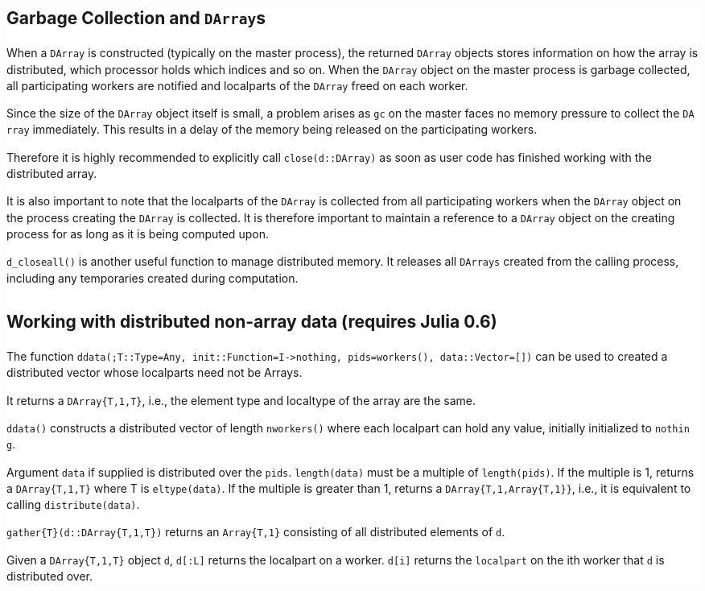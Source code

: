 

Garbage Collection and `DArray`s
------------------------------

When a `DArray` is constructed (typically on the master process), the returned `DArray` objects stores information on how the
array is distributed, which processor holds which indices and so on. When the `DArray` object
on the master process is garbage collected, all participating workers are notified and
localparts of the `DArray` freed on each worker.

Since the size of the `DArray` object itself is small, a problem arises as `gc` on the master faces no memory pressure to
collect the `DArray` immediately. This results in a delay of the memory being released on the participating workers.

Therefore it is highly recommended to explicitly call `close(d::DArray)` as soon as user code
has finished working with the distributed array.

It is also important to note that the localparts of the `DArray` is collected from all participating workers
when the `DArray` object on the process creating the `DArray` is collected. It is therefore important to maintain
a reference to a `DArray` object on the creating process for as long as it is being computed upon.

`d_closeall()` is another useful function to manage distributed memory. It releases all `DArrays` created from
the calling process, including any temporaries created during computation.



Working with distributed non-array data (requires Julia 0.6)
------------------------------------------------------------

The function `ddata(;T::Type=Any, init::Function=I->nothing, pids=workers(), data::Vector=[])` can be used
to created a distributed vector whose localparts need not be Arrays.

It returns a `DArray{T,1,T}`, i.e., the element type and localtype of the array are the same.

`ddata()` constructs a distributed vector of length `nworkers()` where each localpart can hold any value,
initially initialized to `nothing`.

Argument `data` if supplied is distributed over the `pids`. `length(data)` must be a multiple of `length(pids)`.
If the multiple is 1, returns a `DArray{T,1,T}` where T is `eltype(data)`. If the multiple is greater than 1,
returns a `DArray{T,1,Array{T,1}}`, i.e., it is equivalent to calling `distribute(data)`.

`gather{T}(d::DArray{T,1,T})` returns an `Array{T,1}` consisting of all distributed elements of `d`.

Given a `DArray{T,1,T}` object `d`, `d[:L]` returns the localpart on a worker. `d[i]` returns the `localpart`
on the ith worker that `d` is distributed over.


